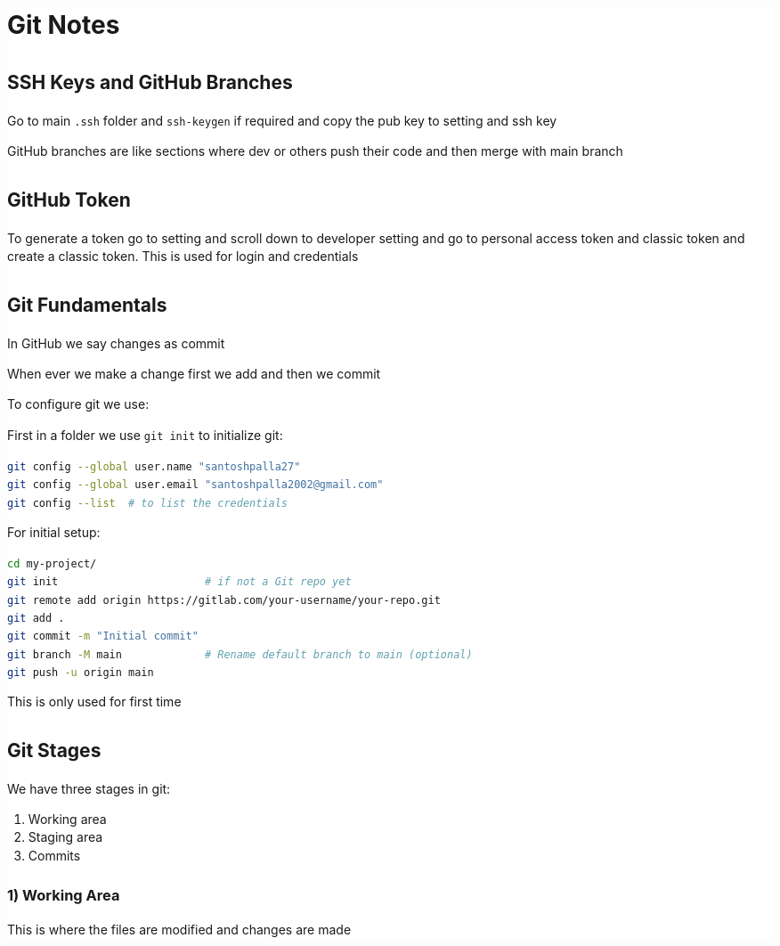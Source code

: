 # Git Notes

## SSH Keys and GitHub Branches

Go to main `.ssh` folder and `ssh-keygen` if required and copy the pub key to setting and ssh key

GitHub branches are like sections where dev or others push their code and then merge with main branch

## GitHub Token

To generate a token go to setting and scroll down to developer setting and go to personal access token and classic token and create a classic token. This is used for login and credentials

## Git Fundamentals

In GitHub we say changes as commit

When ever we make a change first we add and then we commit

To configure git we use:

First in a folder we use `git init` to initialize git:

```bash
git config --global user.name "santoshpalla27"
git config --global user.email "santoshpalla2002@gmail.com"
git config --list  # to list the credentials
```

For initial setup:

```bash
cd my-project/
git init                       # if not a Git repo yet
git remote add origin https://gitlab.com/your-username/your-repo.git
git add .
git commit -m "Initial commit"
git branch -M main             # Rename default branch to main (optional)
git push -u origin main
```

This is only used for first time

## Git Stages

We have three stages in git:
1. Working area
2. Staging area
3. Commits

### 1) Working Area
This is where the files are modified and changes are made
